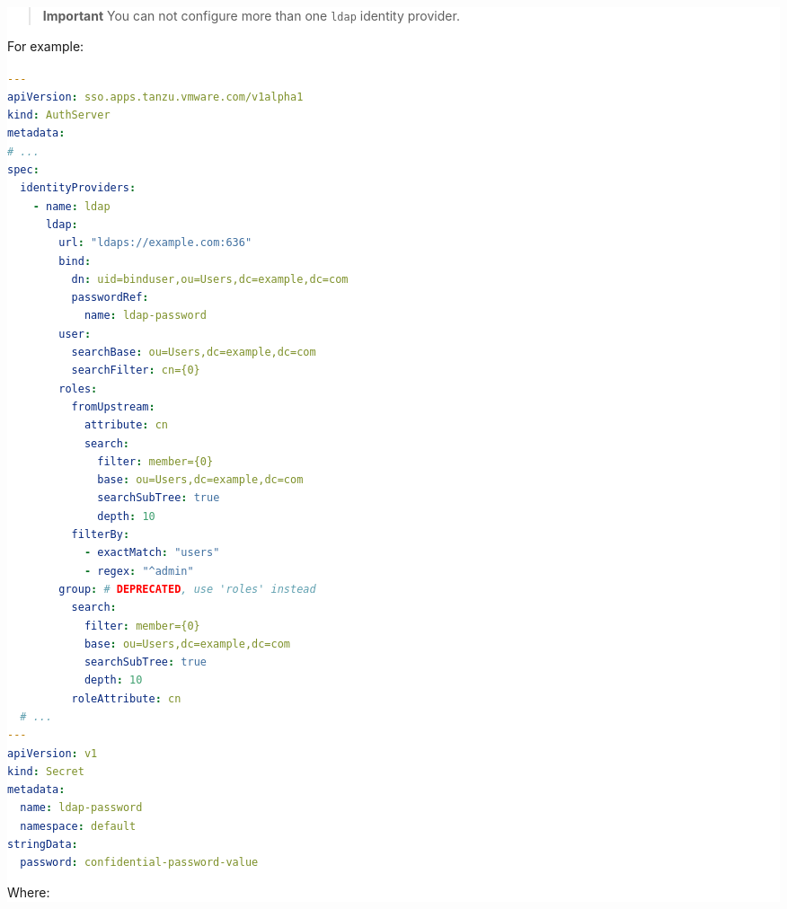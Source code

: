 >**Important** You can not configure more than one `ldap` identity provider.

For example:

```yaml
---
apiVersion: sso.apps.tanzu.vmware.com/v1alpha1
kind: AuthServer
metadata:
# ...
spec:
  identityProviders:
    - name: ldap
      ldap:
        url: "ldaps://example.com:636"
        bind:
          dn: uid=binduser,ou=Users,dc=example,dc=com
          passwordRef:
            name: ldap-password
        user:
          searchBase: ou=Users,dc=example,dc=com
          searchFilter: cn={0}
        roles:
          fromUpstream:
            attribute: cn
            search:
              filter: member={0}
              base: ou=Users,dc=example,dc=com
              searchSubTree: true
              depth: 10
          filterBy:
            - exactMatch: "users"
            - regex: "^admin"
        group: # DEPRECATED, use 'roles' instead
          search:
            filter: member={0}
            base: ou=Users,dc=example,dc=com
            searchSubTree: true
            depth: 10
          roleAttribute: cn
  # ...
---
apiVersion: v1
kind: Secret
metadata:
  name: ldap-password
  namespace: default
stringData:
  password: confidential-password-value
```

Where:
